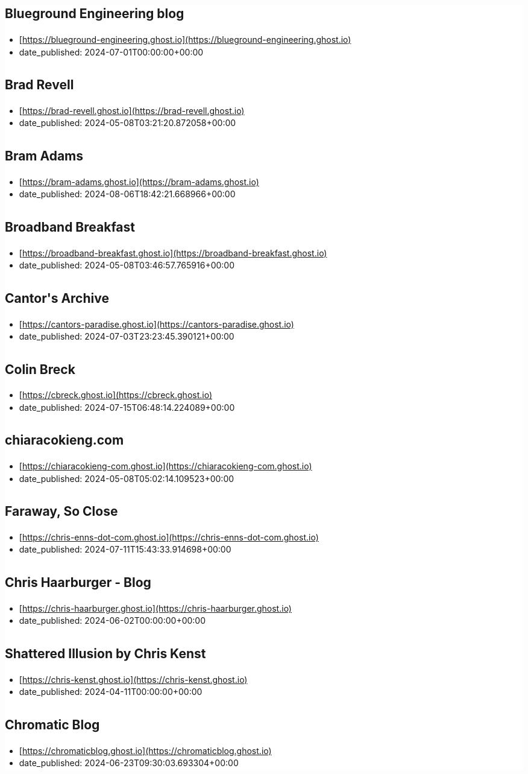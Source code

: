  ## Blueground Engineering blog
 - [https://blueground-engineering.ghost.io](https://blueground-engineering.ghost.io)
 - date_published: 2024-07-01T00:00:00+00:00

 ## Brad Revell
 - [https://brad-revell.ghost.io](https://brad-revell.ghost.io)
 - date_published: 2024-05-08T03:21:20.872058+00:00

 ## Bram Adams
 - [https://bram-adams.ghost.io](https://bram-adams.ghost.io)
 - date_published: 2024-08-06T18:42:21.668966+00:00

 ## Broadband Breakfast
 - [https://broadband-breakfast.ghost.io](https://broadband-breakfast.ghost.io)
 - date_published: 2024-05-08T03:46:57.765916+00:00

 ## Cantor's Archive
 - [https://cantors-paradise.ghost.io](https://cantors-paradise.ghost.io)
 - date_published: 2024-07-03T23:23:45.390121+00:00

 ## Colin Breck
 - [https://cbreck.ghost.io](https://cbreck.ghost.io)
 - date_published: 2024-07-15T06:48:14.224089+00:00

 ## chiaracokieng.com
 - [https://chiaracokieng-com.ghost.io](https://chiaracokieng-com.ghost.io)
 - date_published: 2024-05-08T05:02:14.109523+00:00

 ## Faraway, So Close
 - [https://chris-enns-dot-com.ghost.io](https://chris-enns-dot-com.ghost.io)
 - date_published: 2024-07-11T15:43:33.914698+00:00

 ## Chris Haarburger - Blog
 - [https://chris-haarburger.ghost.io](https://chris-haarburger.ghost.io)
 - date_published: 2024-06-02T00:00:00+00:00

 ## Shattered Illusion by Chris Kenst
 - [https://chris-kenst.ghost.io](https://chris-kenst.ghost.io)
 - date_published: 2024-04-11T00:00:00+00:00

 ## Chromatic Blog
 - [https://chromaticblog.ghost.io](https://chromaticblog.ghost.io)
 - date_published: 2024-06-23T09:30:03.693304+00:00
